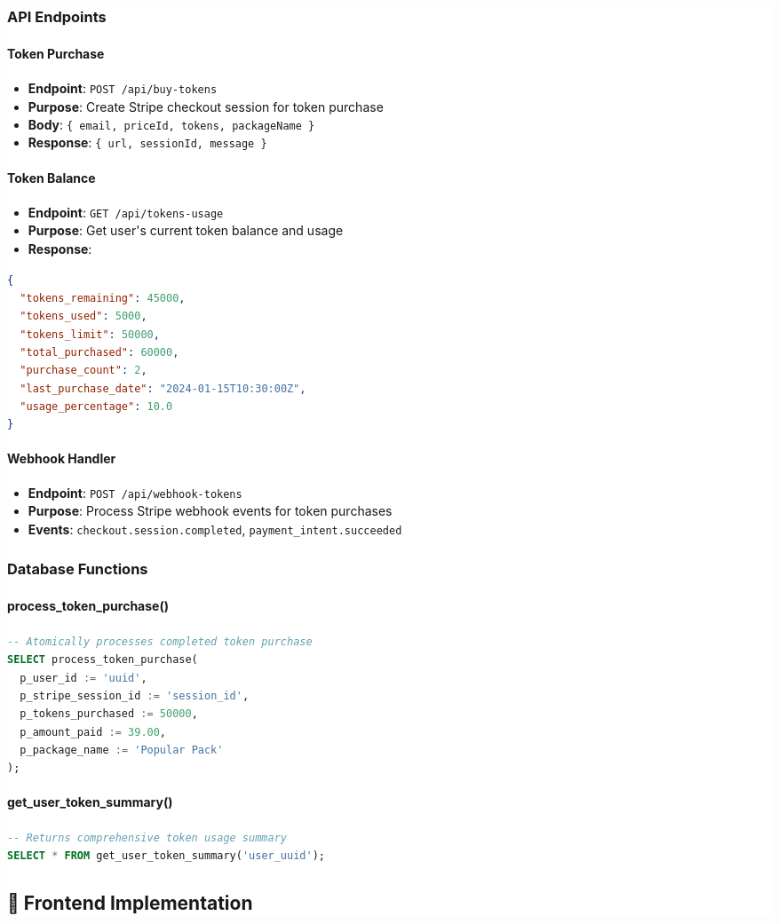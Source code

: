 
### **API Endpoints**

#### **Token Purchase**
- **Endpoint**: `POST /api/buy-tokens`
- **Purpose**: Create Stripe checkout session for token purchase
- **Body**: `{ email, priceId, tokens, packageName }`
- **Response**: `{ url, sessionId, message }`

#### **Token Balance**
- **Endpoint**: `GET /api/tokens-usage`  
- **Purpose**: Get user's current token balance and usage
- **Response**: 
```json
{
  "tokens_remaining": 45000,
  "tokens_used": 5000, 
  "tokens_limit": 50000,
  "total_purchased": 60000,
  "purchase_count": 2,
  "last_purchase_date": "2024-01-15T10:30:00Z",
  "usage_percentage": 10.0
}
```

#### **Webhook Handler**
- **Endpoint**: `POST /api/webhook-tokens`
- **Purpose**: Process Stripe webhook events for token purchases
- **Events**: `checkout.session.completed`, `payment_intent.succeeded`

### **Database Functions**

#### **process_token_purchase()**
```sql
-- Atomically processes completed token purchase
SELECT process_token_purchase(
  p_user_id := 'uuid',
  p_stripe_session_id := 'session_id', 
  p_tokens_purchased := 50000,
  p_amount_paid := 39.00,
  p_package_name := 'Popular Pack'
);
```

#### **get_user_token_summary()**
```sql
-- Returns comprehensive token usage summary
SELECT * FROM get_user_token_summary('user_uuid');
```

## 🎨 Frontend Implementation
